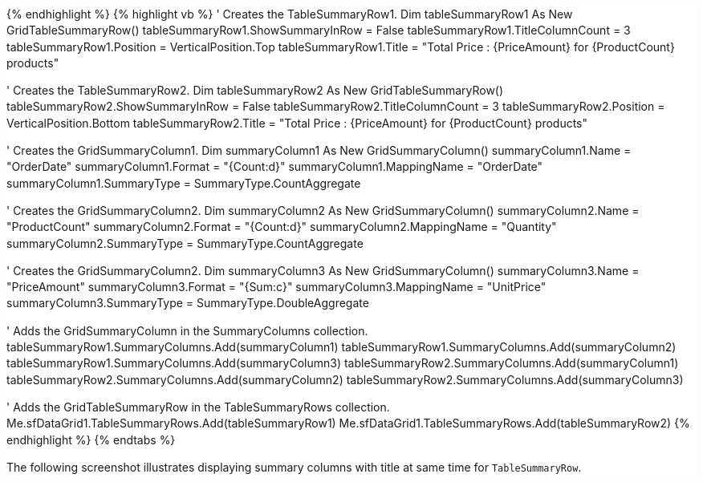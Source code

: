 {% endhighlight %}
{% highlight vb %}
' Creates the TableSummaryRow1.
Dim tableSummaryRow1 As New GridTableSummaryRow()
tableSummaryRow1.ShowSummaryInRow = False
tableSummaryRow1.TitleColumnCount = 3
tableSummaryRow1.Position = VerticalPosition.Top
tableSummaryRow1.Title = "Total Price : {PriceAmount} for {ProductCount} products"

' Creates the TableSummaryRow2.
Dim tableSummaryRow2 As New GridTableSummaryRow()
tableSummaryRow2.ShowSummaryInRow = False
tableSummaryRow2.TitleColumnCount = 3
tableSummaryRow2.Position = VerticalPosition.Bottom
tableSummaryRow2.Title = "Total Price : {PriceAmount} for {ProductCount} products"

' Creates the GridSummaryColumn1.
Dim summaryColumn1 As New GridSummaryColumn()
summaryColumn1.Name = "OrderDate"
summaryColumn1.Format = "{Count:d}"
summaryColumn1.MappingName = "OrderDate"
summaryColumn1.SummaryType = SummaryType.CountAggregate

' Creates the GridSummaryColumn2.
Dim summaryColumn2 As New GridSummaryColumn()
summaryColumn2.Name = "ProductCount"
summaryColumn2.Format = "{Count:d}"
summaryColumn2.MappingName = "Quantity"
summaryColumn2.SummaryType = SummaryType.CountAggregate

' Creates the GridSummaryColumn2.
Dim summaryColumn3 As New GridSummaryColumn()
summaryColumn3.Name = "PriceAmount"
summaryColumn3.Format = "{Sum:c}"
summaryColumn3.MappingName = "UnitPrice"
summaryColumn3.SummaryType = SummaryType.DoubleAggregate

' Adds the GridSummaryColumn in the SummaryColumns collection.
tableSummaryRow1.SummaryColumns.Add(summaryColumn1)
tableSummaryRow1.SummaryColumns.Add(summaryColumn2)
tableSummaryRow1.SummaryColumns.Add(summaryColumn3)
tableSummaryRow2.SummaryColumns.Add(summaryColumn1)
tableSummaryRow2.SummaryColumns.Add(summaryColumn2)
tableSummaryRow2.SummaryColumns.Add(summaryColumn3)

' Adds the GridTableSummaryRow in the TableSummaryRows collection.
Me.sfDataGrid1.TableSummaryRows.Add(tableSummaryRow1)
Me.sfDataGrid1.TableSummaryRows.Add(tableSummaryRow2)
{% endhighlight %}
{% endtabs %}

The following screenshot illustrates displaying summary columns with title at same time for `TableSummaryRow`.
